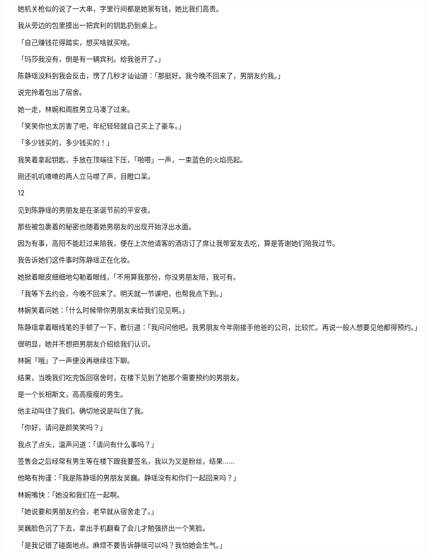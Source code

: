 &emsp;&emsp;她机关枪似的说了一大串，字里行间都是她家有钱，她比我们高贵。  
  
&emsp;&emsp;我从旁边的包里摸出一把宾利的钥匙扔到桌上。  
  
&emsp;&emsp;「自己赚钱花得踏实，想买啥就买啥。  
  
&emsp;&emsp;「玛莎我没有，倒是有一辆宾利。给我爸开了。」  
  
&emsp;&emsp;陈静瑶没料到我会反击，愣了几秒才讪讪道：「那挺好。我今晚不回来了，男朋友约我。」  
  
&emsp;&emsp;说完拎着包出了宿舍。  
  
&emsp;&emsp;她一走，林婉和周胜男立马凑了过来。  
  
&emsp;&emsp;「笑笑你也太厉害了吧，年纪轻轻就自己买上了豪车。」  
  
&emsp;&emsp;「多少钱买的，多少钱买的！」  
  
&emsp;&emsp;我笑着拿起钥匙，手放在顶端往下压，「啪嗒」一声，一束蓝色的火焰亮起。  
  
&emsp;&emsp;刚还叽叽喳喳的两人立马噤了声，目瞪口呆。  
  
&emsp;&emsp;12  
  
&emsp;&emsp;见到陈静瑶的男朋友是在圣诞节前的平安夜。  
  
&emsp;&emsp;那些被包裹着的秘密也随着她男朋友的出现开始浮出水面。  
  
&emsp;&emsp;因为有事，高阳不能赶过来陪我，便在上次他请客的酒店订了席让我带室友去吃，算是答谢她们陪我过节。  
  
&emsp;&emsp;我告诉她们这件事时陈静瑶正在化妆。  
  
&emsp;&emsp;她掀着眼皮细细地勾勒着眼线，「不用算我那份，你没男朋友陪，我可有。  
  
&emsp;&emsp;「我等下去约会，今晚不回来了。明天就一节课吧，也帮我点下到。」  
  
&emsp;&emsp;林婉笑着问她：「什么时候带你男朋友来给我们见见啊。」  
  
&emsp;&emsp;陈静瑶拿着眼线笔的手顿了一下，敷衍道：「我问问他吧。我男朋友今年刚接手他爸的公司，比较忙。再说一般人想要见他都得预约。」  
  
&emsp;&emsp;很明显，她并不想把男朋友介绍给我们认识。  
  
&emsp;&emsp;林婉「哦」了一声便没再继续往下聊。  
  
&emsp;&emsp;结果，当晚我们吃完饭回宿舍时，在楼下见到了她那个需要预约的男朋友。  
  
&emsp;&emsp;是一个长相斯文，高高瘦瘦的男生。  
  
&emsp;&emsp;他主动叫住了我们。确切地说是叫住了我。  
  
&emsp;&emsp;「你好，请问是颜笑笑吗？」  
  
&emsp;&emsp;我点了点头，温声问道：「请问有什么事吗？」  
  
&emsp;&emsp;签售会之后经常有男生等在楼下跟我要签名，我以为又是粉丝，结果……  
  
&emsp;&emsp;他略有拘谨：「我是陈静瑶的男朋友吴巍。静瑶没有和你们一起回来吗？」  
  
&emsp;&emsp;林婉嘴快：「她没和我们在一起啊。  
  
&emsp;&emsp;「她说要和男朋友约会，老早就从宿舍走了。」  
  
&emsp;&emsp;吴巍脸色沉了下去，拿出手机翻看了会儿才勉强挤出一个笑脸。  
  
&emsp;&emsp;「是我记错了碰面地点。麻烦不要告诉静瑶可以吗？我怕她会生气。」  
  
